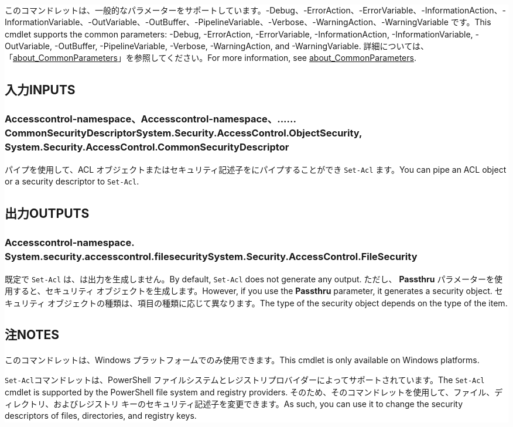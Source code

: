 <span data-ttu-id="25c38-217">このコマンドレットは、一般的なパラメーターをサポートしています。-Debug、-ErrorAction、-ErrorVariable、-InformationAction、-InformationVariable、-OutVariable、-OutBuffer、-PipelineVariable、-Verbose、-WarningAction、-WarningVariable です。</span><span class="sxs-lookup"><span data-stu-id="25c38-217">This cmdlet supports the common parameters: -Debug, -ErrorAction, -ErrorVariable, -InformationAction, -InformationVariable, -OutVariable, -OutBuffer, -PipelineVariable, -Verbose, -WarningAction, and -WarningVariable.</span></span> <span data-ttu-id="25c38-218">詳細については、「[about_CommonParameters](https://go.microsoft.com/fwlink/?LinkID=113216)」を参照してください。</span><span class="sxs-lookup"><span data-stu-id="25c38-218">For more information, see [about_CommonParameters](https://go.microsoft.com/fwlink/?LinkID=113216).</span></span>

## <span data-ttu-id="25c38-219">入力</span><span class="sxs-lookup"><span data-stu-id="25c38-219">INPUTS</span></span>

### <span data-ttu-id="25c38-220">Accesscontrol-namespace、Accesscontrol-namespace、...... CommonSecurityDescriptor</span><span class="sxs-lookup"><span data-stu-id="25c38-220">System.Security.AccessControl.ObjectSecurity, System.Security.AccessControl.CommonSecurityDescriptor</span></span>

<span data-ttu-id="25c38-221">パイプを使用して、ACL オブジェクトまたはセキュリティ記述子をにパイプすることができ `Set-Acl` ます。</span><span class="sxs-lookup"><span data-stu-id="25c38-221">You can pipe an ACL object or a security descriptor to `Set-Acl`.</span></span>

## <span data-ttu-id="25c38-222">出力</span><span class="sxs-lookup"><span data-stu-id="25c38-222">OUTPUTS</span></span>

### <span data-ttu-id="25c38-223">Accesscontrol-namespace. System.security.accesscontrol.filesecurity</span><span class="sxs-lookup"><span data-stu-id="25c38-223">System.Security.AccessControl.FileSecurity</span></span>

<span data-ttu-id="25c38-224">既定で `Set-Acl` は、は出力を生成しません。</span><span class="sxs-lookup"><span data-stu-id="25c38-224">By default, `Set-Acl` does not generate any output.</span></span> <span data-ttu-id="25c38-225">ただし、 **Passthru** パラメーターを使用すると、セキュリティ オブジェクトを生成します。</span><span class="sxs-lookup"><span data-stu-id="25c38-225">However, if you use the **Passthru** parameter, it generates a security object.</span></span> <span data-ttu-id="25c38-226">セキュリティ オブジェクトの種類は、項目の種類に応じて異なります。</span><span class="sxs-lookup"><span data-stu-id="25c38-226">The type of the security object depends on the type of the item.</span></span>

## <span data-ttu-id="25c38-227">注</span><span class="sxs-lookup"><span data-stu-id="25c38-227">NOTES</span></span>

<span data-ttu-id="25c38-228">このコマンドレットは、Windows プラットフォームでのみ使用できます。</span><span class="sxs-lookup"><span data-stu-id="25c38-228">This cmdlet is only available on Windows platforms.</span></span>

<span data-ttu-id="25c38-229">`Set-Acl`コマンドレットは、PowerShell ファイルシステムとレジストリプロバイダーによってサポートされています。</span><span class="sxs-lookup"><span data-stu-id="25c38-229">The `Set-Acl` cmdlet is supported by the PowerShell file system and registry providers.</span></span> <span data-ttu-id="25c38-230">そのため、そのコマンドレットを使用して、ファイル、ディレクトリ、およびレジストリ キーのセキュリティ記述子を変更できます。</span><span class="sxs-lookup"><span data-stu-id="25c38-230">As such, you can use it to change the security descriptors of files, directories, and registry keys.</span></span>

